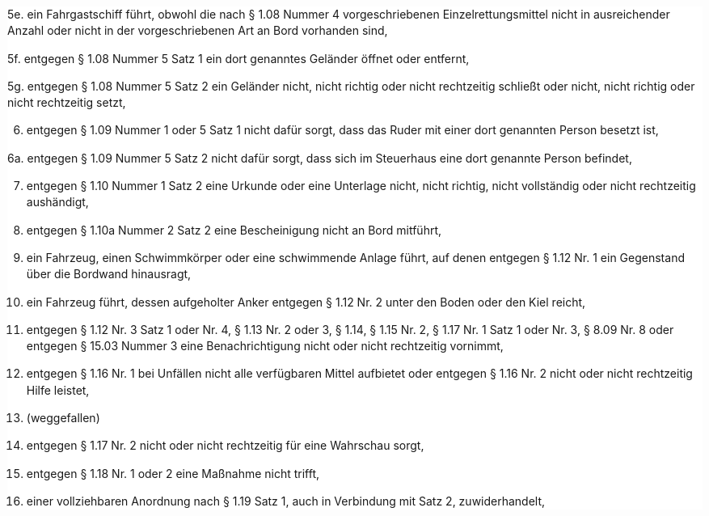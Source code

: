 
5e. ein Fahrgastschiff führt, obwohl die nach § 1.08 Nummer 4
    vorgeschriebenen Einzelrettungsmittel nicht in ausreichender Anzahl
    oder nicht in der vorgeschriebenen Art an Bord vorhanden sind,


5f. entgegen § 1.08 Nummer 5 Satz 1 ein dort genanntes Geländer öffnet
    oder entfernt,


5g. entgegen § 1.08 Nummer 5 Satz 2 ein Geländer nicht, nicht richtig oder
    nicht rechtzeitig schließt oder nicht, nicht richtig oder nicht
    rechtzeitig setzt,


6.  entgegen § 1.09 Nummer 1 oder 5 Satz 1 nicht dafür sorgt, dass das
    Ruder mit einer dort genannten Person besetzt ist,


6a. entgegen § 1.09 Nummer 5 Satz 2 nicht dafür sorgt, dass sich im
    Steuerhaus eine dort genannte Person befindet,


7.  entgegen § 1.10 Nummer 1 Satz 2 eine Urkunde oder eine Unterlage
    nicht, nicht richtig, nicht vollständig oder nicht rechtzeitig
    aushändigt,


8.  entgegen § 1.10a Nummer 2 Satz 2 eine Bescheinigung nicht an Bord
    mitführt,


9.  ein Fahrzeug, einen Schwimmkörper oder eine schwimmende Anlage führt,
    auf denen entgegen § 1.12 Nr. 1 ein Gegenstand über die Bordwand
    hinausragt,


10. ein Fahrzeug führt, dessen aufgeholter Anker entgegen § 1.12 Nr. 2
    unter den Boden oder den Kiel reicht,


11. entgegen § 1.12 Nr. 3 Satz 1 oder Nr. 4, § 1.13 Nr. 2 oder 3, § 1.14,
    § 1.15 Nr. 2, § 1.17 Nr. 1 Satz 1 oder Nr. 3, § 8.09 Nr. 8 oder
    entgegen § 15.03 Nummer 3 eine Benachrichtigung nicht oder nicht
    rechtzeitig vornimmt,


12. entgegen § 1.16 Nr. 1 bei Unfällen nicht alle verfügbaren Mittel
    aufbietet oder entgegen § 1.16 Nr. 2 nicht oder nicht rechtzeitig
    Hilfe leistet,


13. (weggefallen)


14. entgegen § 1.17 Nr. 2 nicht oder nicht rechtzeitig für eine Wahrschau
    sorgt,


15. entgegen § 1.18 Nr. 1 oder 2 eine Maßnahme nicht trifft,


16. einer vollziehbaren Anordnung nach § 1.19 Satz 1, auch in Verbindung
    mit Satz 2, zuwiderhandelt,
